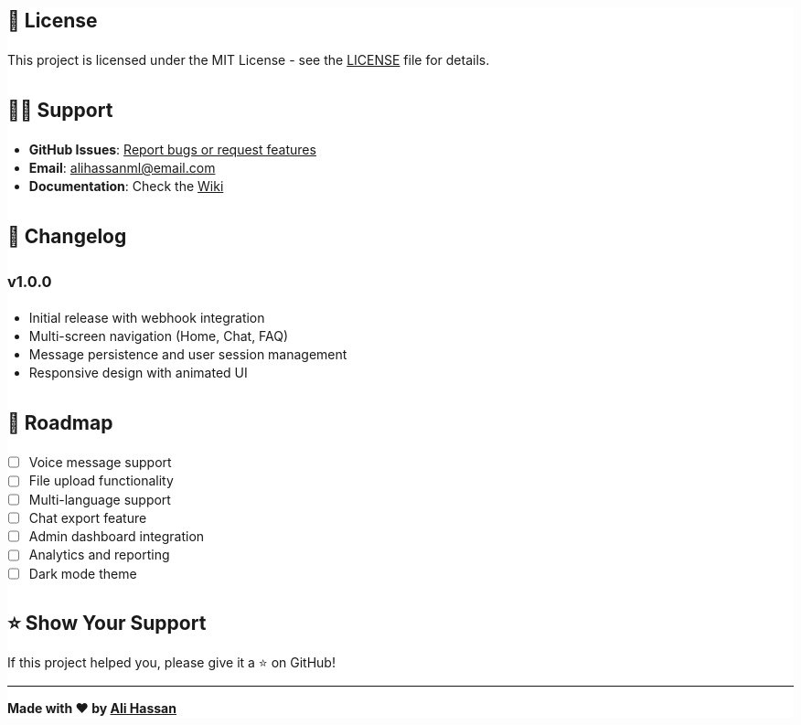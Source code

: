 ## 📝 License

This project is licensed under the MIT License - see the [LICENSE](LICENSE) file for details.

## 🙋‍♂️ Support

- **GitHub Issues**: [Report bugs or request features](https://github.com/alihassanml/Ampere-Electric-Chatbot/issues)
- **Email**: [alihassanml@email.com](mailto:alihassanml@email.com)
- **Documentation**: Check the [Wiki](https://github.com/alihassanml/Ampere-Electric-Chatbot/wiki)

## 🔄 Changelog

### v1.0.0
- Initial release with webhook integration
- Multi-screen navigation (Home, Chat, FAQ)
- Message persistence and user session management
- Responsive design with animated UI

## 🔮 Roadmap

- [ ] Voice message support
- [ ] File upload functionality
- [ ] Multi-language support
- [ ] Chat export feature
- [ ] Admin dashboard integration
- [ ] Analytics and reporting
- [ ] Dark mode theme

## ⭐ Show Your Support

If this project helped you, please give it a ⭐ on GitHub!

---

**Made with ❤️ by [Ali Hassan](https://github.com/alihassanml)**